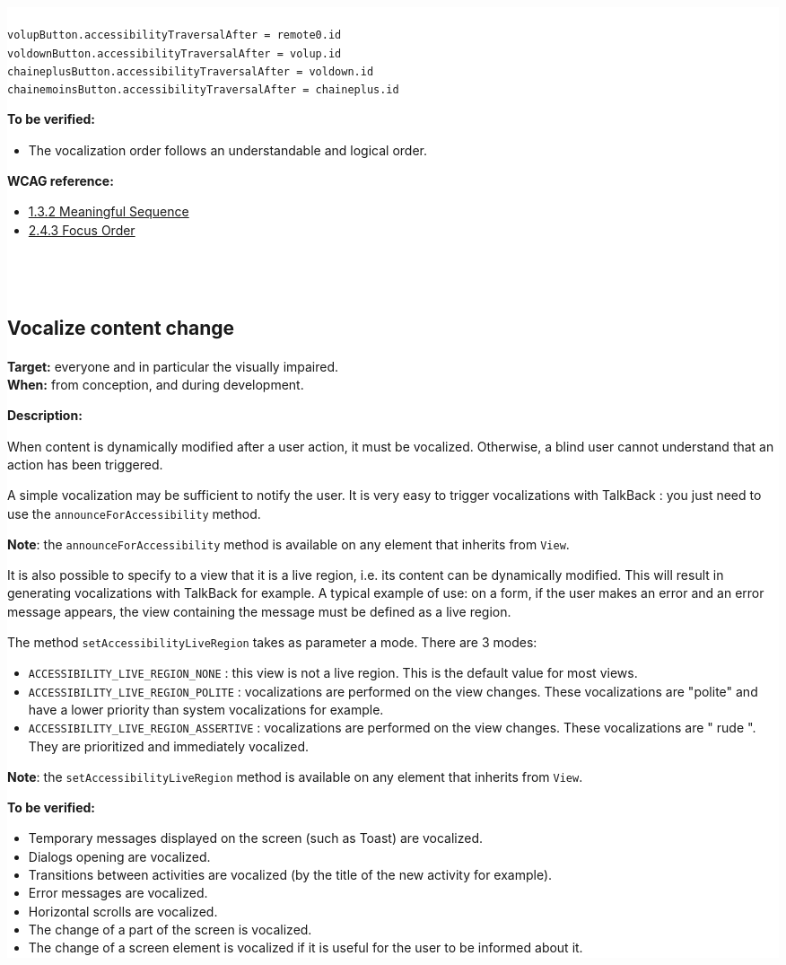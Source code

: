 <pre><code class="kotlin">
volupButton.accessibilityTraversalAfter = remote0.id
voldownButton.accessibilityTraversalAfter = volup.id
chaineplusButton.accessibilityTraversalAfter = voldown.id
chainemoinsButton.accessibilityTraversalAfter = chaineplus.id
</code></pre>

**To be verified:**
- The vocalization order follows an understandable and logical order.


**<abbr>WCAG</abbr> reference:** 
- <a lang="en" href="https://www.w3.org/TR/WCAG22/#meaningful-sequence">1.3.2 Meaningful Sequence</a>
- <a lang="en" href="https://www.w3.org/TR/WCAG22/#focus-order">2.4.3 Focus Order</a>

<br/><br/>

## Vocalize content change

**Target:** everyone and in particular the visually impaired.  
**When:** from conception, and during development.

**Description:**  

When content is dynamically modified after a user action, it must be vocalized. Otherwise, a blind user cannot understand that an action has been triggered.  

A simple vocalization may be sufficient to notify the user. It is very easy to trigger vocalizations with TalkBack : you just need to use the `announceForAccessibility` method. 

**Note**: the `announceForAccessibility` method is available on any element that inherits from `View`.

It is also possible to specify to a view that it is a live region, i.e. its content can be dynamically modified. This will result in generating vocalizations with TalkBack for example. A typical example of use: on a form, if the user makes an error and an error message appears, the view containing the message must be defined as a live region.  

The method `setAccessibilityLiveRegion` takes as parameter a mode. There are 3 modes:

- `ACCESSIBILITY_LIVE_REGION_NONE`&nbsp;: this view is not a live region. This is the default value for most views.
- `ACCESSIBILITY_LIVE_REGION_POLITE`&nbsp;: vocalizations are performed on the view changes. These vocalizations are "polite" and have a lower priority than system vocalizations for example.
- `ACCESSIBILITY_LIVE_REGION_ASSERTIVE`&nbsp;: vocalizations are performed on the view changes. These vocalizations are "&nbsp;rude&nbsp;". They are prioritized and immediately vocalized. 

**Note**: the `setAccessibilityLiveRegion` method is available on any element that inherits from `View`.


**To be verified:**
- Temporary messages displayed on the screen (such as Toast) are vocalized.
- Dialogs opening are vocalized.
- Transitions between activities are vocalized (by the title of the new activity for example).
- Error messages are vocalized.
- Horizontal scrolls are vocalized.
- The change of a part of the screen is vocalized.
- The change of a screen element is vocalized if it is useful for the user to be informed about it.
